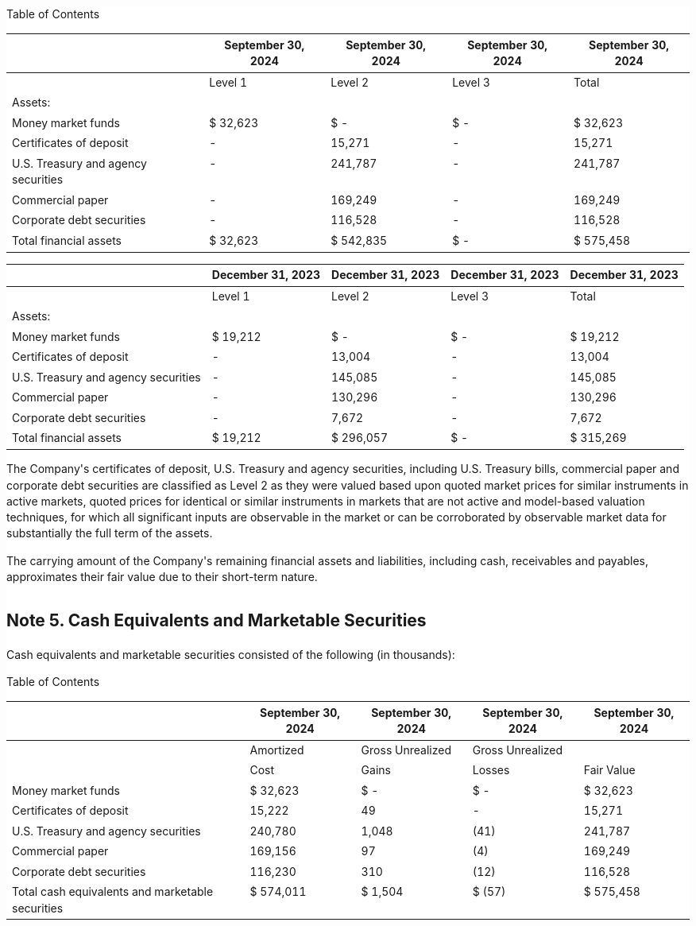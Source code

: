 Table of Contents

|                                     | September 30, 2024   | September 30, 2024   | September 30, 2024   | September 30, 2024   |
|-------------------------------------|----------------------|----------------------|----------------------|----------------------|
|                                     | Level 1              | Level 2              | Level 3              | Total                |
| Assets:                             |                      |                      |                      |                      |
| Money market funds                  | $ 32,623             | $ -                  | $ -                  | $ 32,623             |
| Certificates of deposit             | -                    | 15,271               | -                    | 15,271               |
| U.S. Treasury and agency securities | -                    | 241,787              | -                    | 241,787              |
| Commercial paper                    | -                    | 169,249              | -                    | 169,249              |
| Corporate debt securities           | -                    | 116,528              | -                    | 116,528              |
| Total financial assets              | $ 32,623             | $ 542,835            | $ -                  | $ 575,458            |

|                                     | December 31, 2023   | December 31, 2023   | December 31, 2023   | December 31, 2023   |
|-------------------------------------|---------------------|---------------------|---------------------|---------------------|
|                                     | Level 1             | Level 2             | Level 3             | Total               |
| Assets:                             |                     |                     |                     |                     |
| Money market funds                  | $ 19,212            | $ -                 | $ -                 | $ 19,212            |
| Certificates of deposit             | -                   | 13,004              | -                   | 13,004              |
| U.S. Treasury and agency securities | -                   | 145,085             | -                   | 145,085             |
| Commercial paper                    | -                   | 130,296             | -                   | 130,296             |
| Corporate debt securities           | -                   | 7,672               | -                   | 7,672               |
| Total financial assets              | $ 19,212            | $ 296,057           | $ -                 | $ 315,269           |

The Company's certificates of deposit, U.S. Treasury and agency securities, including U.S. Treasury bills, commercial paper and corporate debt securities are classified as Level 2 as they were valued based upon quoted market prices for similar instruments in active markets, quoted prices for identical or similar instruments in markets that are not active and model-based valuation techniques, for which all significant inputs are observable in the market or can be corroborated by observable market data for substantially the full term of the assets.

The carrying amount of the Company's remaining financial assets and liabilities, including cash, receivables and payables, approximates their fair value due to their short-term nature.

## Note 5. Cash Equivalents and Marketable Securities

Cash equivalents and marketable securities consisted of the following (in thousands):

Table of Contents

|                                                  | September 30, 2024   | September 30, 2024   | September 30, 2024   | September 30, 2024   |
|--------------------------------------------------|----------------------|----------------------|----------------------|----------------------|
|                                                  | Amortized            | Gross Unrealized     | Gross Unrealized     |                      |
|                                                  | Cost                 | Gains                | Losses               | Fair Value           |
| Money market funds                               | $ 32,623             | $ -                  | $ -                  | $ 32,623             |
| Certificates of deposit                          | 15,222               | 49                   | -                    | 15,271               |
| U.S. Treasury and agency securities              | 240,780              | 1,048                | (41)                 | 241,787              |
| Commercial paper                                 | 169,156              | 97                   | (4)                  | 169,249              |
| Corporate debt securities                        | 116,230              | 310                  | (12)                 | 116,528              |
| Total cash equivalents and marketable securities | $ 574,011            | $ 1,504              | $ (57)               | $ 575,458            |